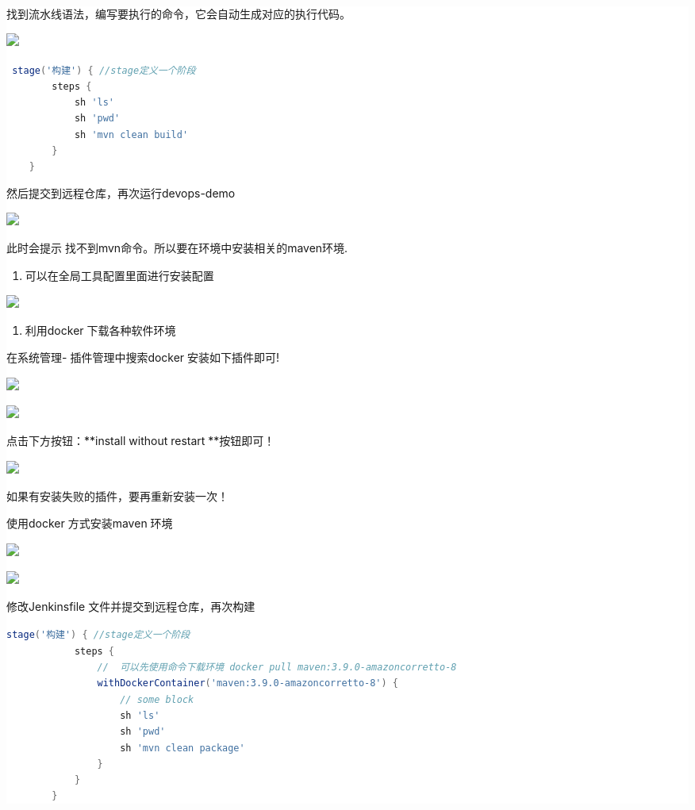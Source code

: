 找到流水线语法，编写要执行的命令，它会自动生成对应的执行代码。

![](image/image_Ghu5FJ1cU4.png)

```groovy
 stage('构建') { //stage定义一个阶段
        steps {
            sh 'ls'
            sh 'pwd'
            sh 'mvn clean build'
        }
    }
```

然后提交到远程仓库，再次运行devops-demo

![](image/image_-WQ85SZ8k0.png)

此时会提示 找不到mvn命令。所以要在环境中安装相关的maven环境.

1.  可以在全局工具配置里面进行安装配置

![](image/image_yvzdIyClcR.png)

1.  利用docker 下载各种软件环境

在系统管理- 插件管理中搜索docker 安装如下插件即可!

![](image/image_liiLB-9gsJ.png)

![](image/image_wwPg9yx3Bf.png)

点击下方按钮：**install without restart **按钮即可！

![](image/image_ipc8ygeKN7.png)

如果有安装失败的插件，要再重新安装一次！

使用docker 方式安装maven 环境

![](image/image_oY2qqiFp1e.png)

![](image/image_YgdNkK7DzU.png)

修改Jenkinsfile 文件并提交到远程仓库，再次构建

```groovy
stage('构建') { //stage定义一个阶段
            steps {
                //  可以先使用命令下载环境 docker pull maven:3.9.0-amazoncorretto-8
                withDockerContainer('maven:3.9.0-amazoncorretto-8') {
                    // some block
                    sh 'ls'
                    sh 'pwd'
                    sh 'mvn clean package'
                }
            }
        }
```
